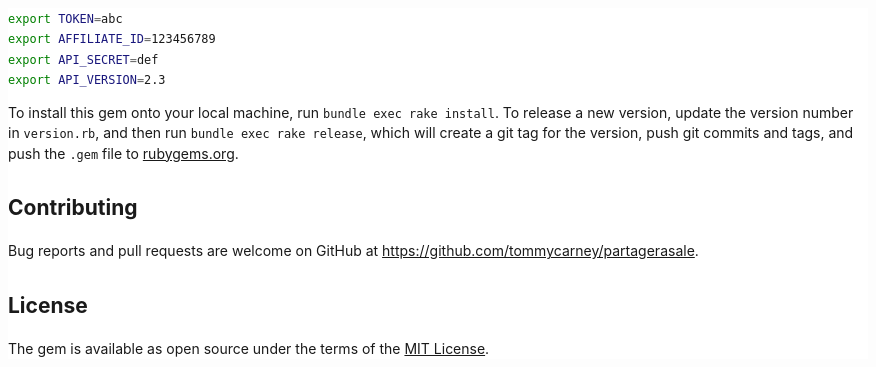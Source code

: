 ```bash
export TOKEN=abc
export AFFILIATE_ID=123456789
export API_SECRET=def
export API_VERSION=2.3
```

To install this gem onto your local machine, run `bundle exec rake install`. To release a new version, update the version number in `version.rb`, and then run `bundle exec rake release`, which will create a git tag for the version, push git commits and tags, and push the `.gem` file to [rubygems.org](https://rubygems.org).

## Contributing

Bug reports and pull requests are welcome on GitHub at https://github.com/tommycarney/partagerasale.


## License

The gem is available as open source under the terms of the [MIT License](https://opensource.org/licenses/MIT).
